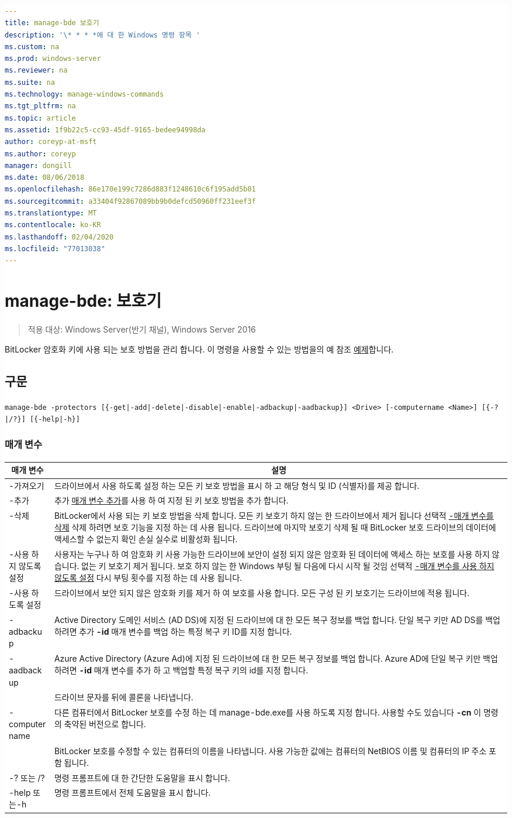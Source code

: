 ```yaml
---
title: manage-bde 보호기
description: '\* * * *에 대 한 Windows 명령 항목 '
ms.custom: na
ms.prod: windows-server
ms.reviewer: na
ms.suite: na
ms.technology: manage-windows-commands
ms.tgt_pltfrm: na
ms.topic: article
ms.assetid: 1f9b22c5-cc93-45df-9165-bedee94998da
author: coreyp-at-msft
ms.author: coreyp
manager: dongill
ms.date: 08/06/2018
ms.openlocfilehash: 86e170e199c7286d883f1248610c6f195add5b01
ms.sourcegitcommit: a33404f92867089bb9b0defcd50960ff231eef3f
ms.translationtype: MT
ms.contentlocale: ko-KR
ms.lasthandoff: 02/04/2020
ms.locfileid: "77013038"
---
```

# <a name="manage-bde-protectors"></a>manage-bde: 보호기

>적용 대상: Windows Server(반기 채널), Windows Server 2016

BitLocker 암호화 키에 사용 되는 보호 방법을 관리 합니다. 이 명령을 사용할 수 있는 방법을의 예 참조 [예제](#BKMK_Examples)합니다.
## <a name="syntax"></a>구문
```
manage-bde -protectors [{-get|-add|-delete|-disable|-enable|-adbackup|-aadbackup}] <Drive> [-computername <Name>] [{-?|/?}] [{-help|-h}]
```
### <a name="parameters"></a>매개 변수

|   매개 변수   |                                                                                                                                                                                           설명                                                                                                                                                                                            |
|---------------|--------------------------------------------------------------------------------------------------------------------------------------------------------------------------------------------------------------------------------------------------------------------------------------------------------------------------------------------------------------------------------------------------|
|     -가져오기      |                                                                                                                                            드라이브에서 사용 하도록 설정 하는 모든 키 보호 방법을 표시 하 고 해당 형식 및 ID (식별자)를 제공 합니다.                                                                                                                                             |
|     -추가      |                                                                                                                                   추가 [매개 변수 추가](manage-bde-protectors.md#BKMK_addprotectors)를 사용 하 여 지정 된 키 보호 방법을 추가 합니다.                                                                                                                                    |
|    -삭제    | BitLocker에서 사용 되는 키 보호 방법을 삭제 합니다. 모든 키 보호기 하지 않는 한 드라이브에서 제거 됩니다 선택적 [-매개 변수를 삭제](manage-bde-protectors.md#BKMK_deleteprotectors) 삭제 하려면 보호 기능을 지정 하는 데 사용 됩니다. 드라이브에 마지막 보호기 삭제 될 때 BitLocker 보호 드라이브의 데이터에 액세스할 수 없는지 확인 손실 실수로 비활성화 됩니다. |
|   -사용 하지 않도록 설정    |                      사용자는 누구나 하 여 암호화 키 사용 가능한 드라이브에 보안이 설정 되지 않은 암호화 된 데이터에 액세스 하는 보호를 사용 하지 않습니다. 없는 키 보호기 제거 됩니다. 보호 하지 않는 한 Windows 부팅 될 다음에 다시 시작 될 것임 선택적 [-매개 변수를 사용 하지 않도록 설정](manage-bde-protectors.md#BKMK_disableprot) 다시 부팅 횟수를 지정 하는 데 사용 됩니다.                       |
|    -사용 하도록 설정    |                                                                                                                             드라이브에서 보안 되지 않은 암호화 키를 제거 하 여 보호를 사용 합니다. 모든 구성 된 키 보호기는 드라이브에 적용 됩니다.                                                                                                                             |
|   -adbackup   |                                                                          Active Directory 도메인 서비스 (AD DS)에 지정 된 드라이브에 대 한 모든 복구 정보를 백업 합니다. 단일 복구 키만 AD DS를 백업 하려면 추가 **-id** 매개 변수를 백업 하는 특정 복구 키 ID를 지정 합니다.                                                                           |
|  -aadbackup   |                                                                            Azure Active Directory (Azure Ad)에 지정 된 드라이브에 대 한 모든 복구 정보를 백업 합니다. Azure AD에 단일 복구 키만 백업 하려면 **-id** 매개 변수를 추가 하 고 백업할 특정 복구 키의 id를 지정 합니다.                                                                             |
|    <Drive>    |                                                                                                                                                                          드라이브 문자를 뒤에 콜론을 나타냅니다.                                                                                                                                                                          |
| -computername |                                                                                                              다른 컴퓨터에서 BitLocker 보호를 수정 하는 데 manage-bde.exe를 사용 하도록 지정 합니다. 사용할 수도 있습니다 **-cn** 이 명령의 축약된 버전으로 합니다.                                                                                                              |
|    <Name>     |                                                                                                                 BitLocker 보호를 수정할 수 있는 컴퓨터의 이름을 나타냅니다. 사용 가능한 값에는 컴퓨터의 NetBIOS 이름 및 컴퓨터의 IP 주소 포함 됩니다.                                                                                                                  |
|   -? 또는 /?    |                                                                                                                                                                            명령 프롬프트에 대 한 간단한 도움말을 표시 합니다.                                                                                                                                                                            |
|  -help 또는-h  |                                                                                                                                                                          명령 프롬프트에서 전체 도움말을 표시 합니다.                                                                                                                                                                           |

